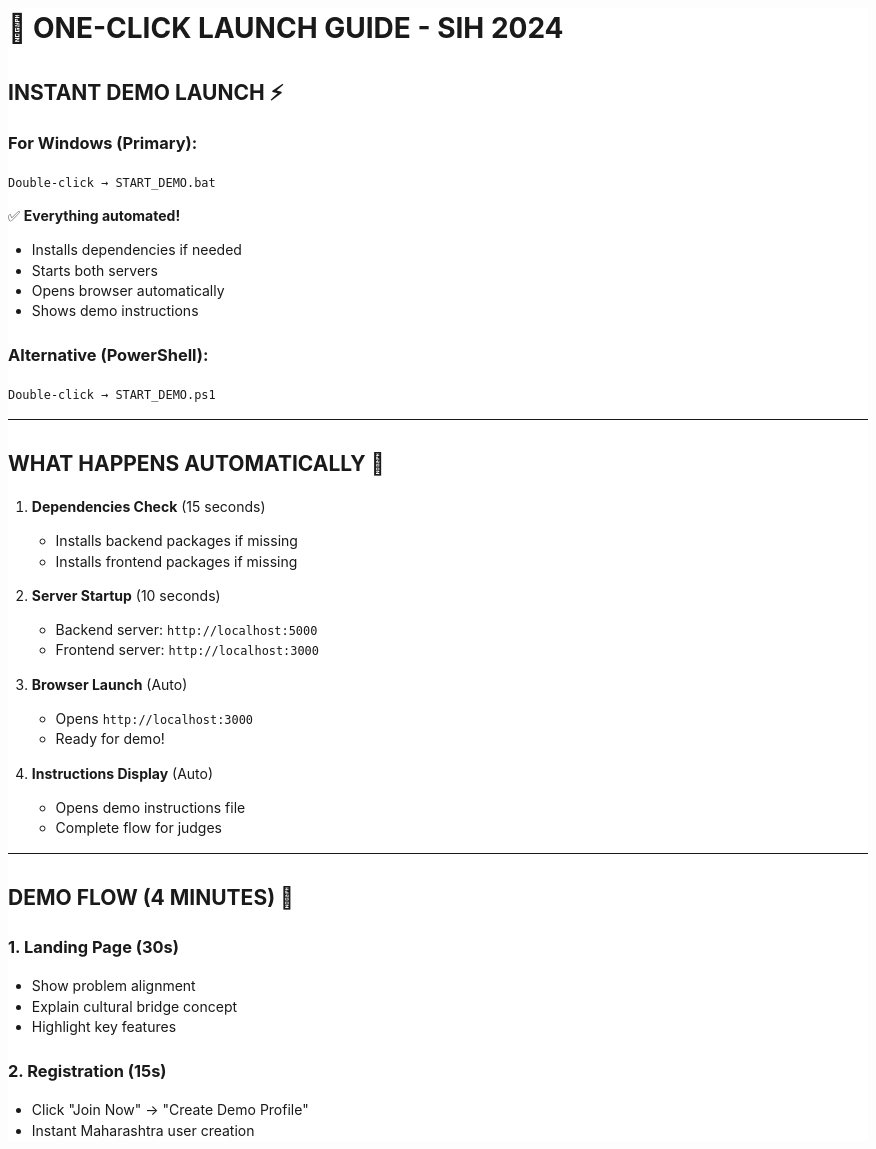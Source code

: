 # 🚀 ONE-CLICK LAUNCH GUIDE - SIH 2024

## **INSTANT DEMO LAUNCH** ⚡

### **For Windows (Primary):**
```
Double-click → START_DEMO.bat
```
✅ **Everything automated!**
- Installs dependencies if needed
- Starts both servers
- Opens browser automatically
- Shows demo instructions

### **Alternative (PowerShell):**
```
Double-click → START_DEMO.ps1
```

---

## **WHAT HAPPENS AUTOMATICALLY** 🔄

1. **Dependencies Check** (15 seconds)
   - Installs backend packages if missing
   - Installs frontend packages if missing
   
2. **Server Startup** (10 seconds)
   - Backend server: `http://localhost:5000`
   - Frontend server: `http://localhost:3000`
   
3. **Browser Launch** (Auto)
   - Opens `http://localhost:3000`
   - Ready for demo!

4. **Instructions Display** (Auto)
   - Opens demo instructions file
   - Complete flow for judges

---

## **DEMO FLOW (4 MINUTES)** 🎯

### **1. Landing Page** (30s)
- Show problem alignment
- Explain cultural bridge concept
- Highlight key features

### **2. Registration** (15s)
- Click "Join Now" → "Create Demo Profile"
- Instant Maharashtra user creation
